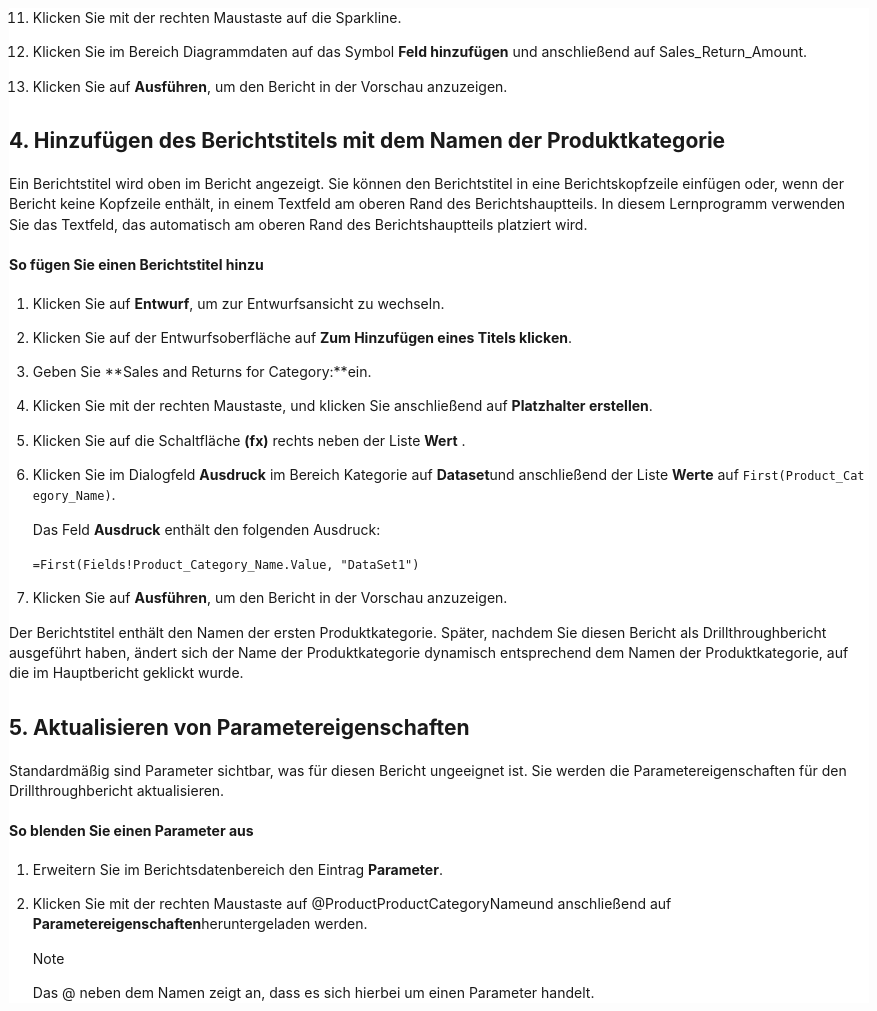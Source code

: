 11. Klicken Sie mit der rechten Maustaste auf die Sparkline.  
  
12. Klicken Sie im Bereich Diagrammdaten auf das Symbol **Feld hinzufügen** und anschließend auf Sales_Return_Amount.  
  
13. Klicken Sie auf **Ausführen**, um den Bericht in der Vorschau anzuzeigen.  
  
## <a name="DReportTitle"></a>4. Hinzufügen des Berichtstitels mit dem Namen der Produktkategorie  
Ein Berichtstitel wird oben im Bericht angezeigt. Sie können den Berichtstitel in eine Berichtskopfzeile einfügen oder, wenn der Bericht keine Kopfzeile enthält, in einem Textfeld am oberen Rand des Berichtshauptteils. In diesem Lernprogramm verwenden Sie das Textfeld, das automatisch am oberen Rand des Berichtshauptteils platziert wird.  
  
#### <a name="to-add-a-report-title"></a>So fügen Sie einen Berichtstitel hinzu  
  
1.  Klicken Sie auf **Entwurf**, um zur Entwurfsansicht zu wechseln.  
  
2.  Klicken Sie auf der Entwurfsoberfläche auf **Zum Hinzufügen eines Titels klicken**.  
  
3.  Geben Sie **Sales and Returns for Category:**ein.  
  
4.  Klicken Sie mit der rechten Maustaste, und klicken Sie anschließend auf **Platzhalter erstellen**.  
  
5.  Klicken Sie auf die Schaltfläche **(fx)** rechts neben der Liste **Wert** .  
  
6.  Klicken Sie im Dialogfeld **Ausdruck** im Bereich Kategorie auf **Dataset**und anschließend der Liste **Werte** auf `First(Product_Category_Name)`.  
  
    Das Feld **Ausdruck** enthält den folgenden Ausdruck:  
  
    ```  
    =First(Fields!Product_Category_Name.Value, "DataSet1")  
    ```  
  
7.  Klicken Sie auf **Ausführen**, um den Bericht in der Vorschau anzuzeigen.  
  
Der Berichtstitel enthält den Namen der ersten Produktkategorie. Später, nachdem Sie diesen Bericht als Drillthroughbericht ausgeführt haben, ändert sich der Name der Produktkategorie dynamisch entsprechend dem Namen der Produktkategorie, auf die im Hauptbericht geklickt wurde.  
  
## <a name="DParameter"></a>5. Aktualisieren von Parametereigenschaften  
Standardmäßig sind Parameter sichtbar, was für diesen Bericht ungeeignet ist. Sie werden die Parametereigenschaften für den Drillthroughbericht aktualisieren.  
  
#### <a name="to-hide-a-parameter"></a>So blenden Sie einen Parameter aus  
  
1.  Erweitern Sie im Berichtsdatenbereich den Eintrag **Parameter**.  
  
2.  Klicken Sie mit der rechten Maustaste auf @ProductProductCategoryNameund anschließend auf **Parametereigenschaften**heruntergeladen werden.  
  
    > [!NOTE]  
    > Das @ neben dem Namen zeigt an, dass es sich hierbei um einen Parameter handelt.  
  